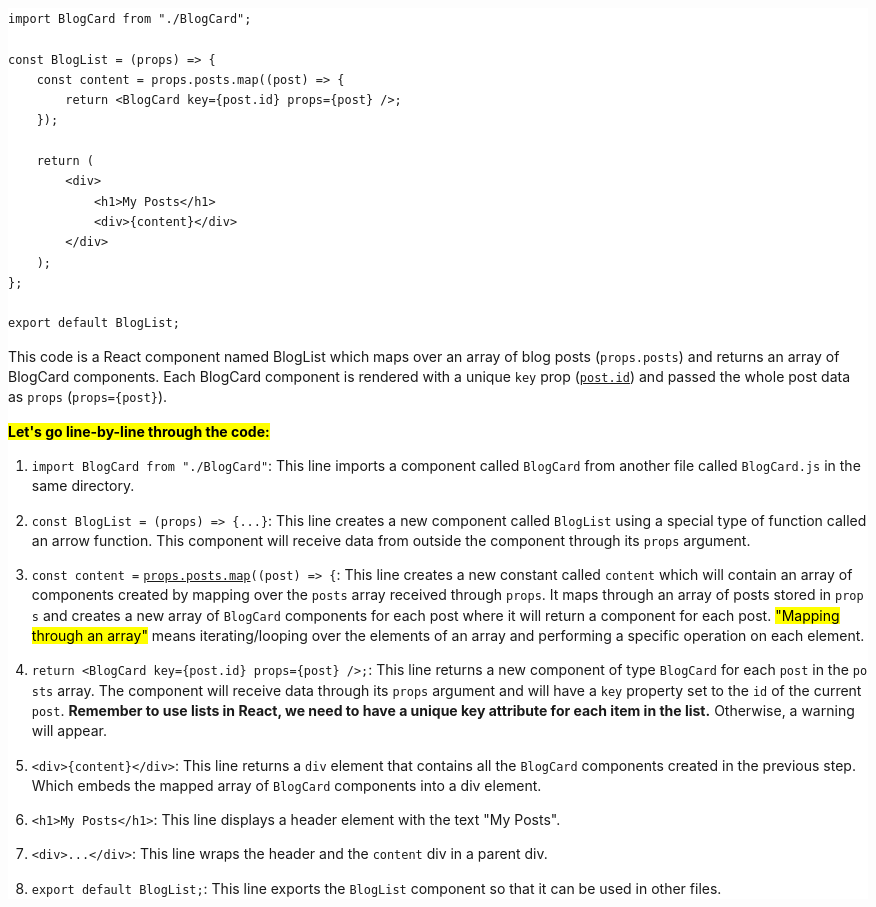 ```JSX
import BlogCard from "./BlogCard";

const BlogList = (props) => {
	const content = props.posts.map((post) => {
		return <BlogCard key={post.id} props={post} />;
	});

	return (
		<div>
			<h1>My Posts</h1>
			<div>{content}</div>
		</div>
	);
};

export default BlogList;
```

This code is a React component named BlogList which maps over an array of blog posts (`props.posts`) and returns an array of BlogCard components. Each BlogCard component is rendered with a unique `key` prop ([`post.id`](http://post.id)) and passed the whole post data as `props` (`props={post}`).

**<mark>Let's go line-by-line through the code:</mark>**

1. `import BlogCard from "./BlogCard"`: This line imports a component called `BlogCard` from another file called `BlogCard.js` in the same directory.
    
2. `const BlogList = (props) => {...}`: This line creates a new component called `BlogList` using a special type of function called an arrow function. This component will receive data from outside the component through its `props` argument.
    
3. `const content =` [`props.posts.map`](http://props.posts.map)`((post) => {`: This line creates a new constant called `content` which will contain an array of components created by mapping over the `posts` array received through `props`. It maps through an array of posts stored in `props` and creates a new array of `BlogCard` components for each post where it will return a component for each post. <mark>"Mapping through an array"</mark> means iterating/looping over the elements of an array and performing a specific operation on each element.
    
4. `return <BlogCard key={post.id} props={post} />;`: This line returns a new component of type `BlogCard` for each `post` in the `posts` array. The component will receive data through its `props` argument and will have a `key` property set to the `id` of the current `post`. **Remember to use lists in React, we need to have a unique key attribute for each item in the list.** Otherwise, a warning will appear.
    
5. `<div>{content}</div>`: This line returns a `div` element that contains all the `BlogCard` components created in the previous step. Which embeds the mapped array of `BlogCard` components into a div element.
    
6. `<h1>My Posts</h1>`: This line displays a header element with the text "My Posts".
    
7. `<div>...</div>`: This line wraps the header and the `content` div in a parent div.
    
8. `export default BlogList;`: This line exports the `BlogList` component so that it can be used in other files.
    
